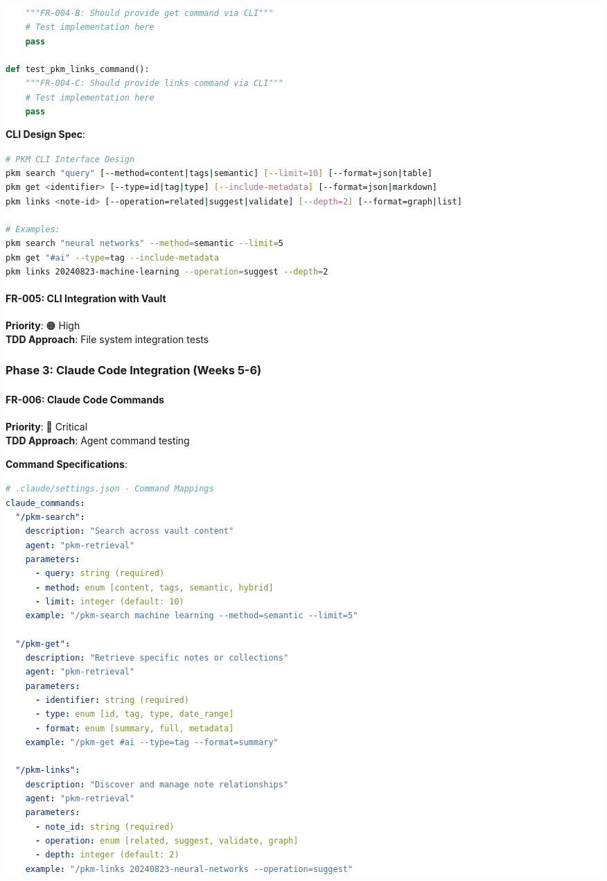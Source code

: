 ```python
    """FR-004-B: Should provide get command via CLI"""
    # Test implementation here
    pass

def test_pkm_links_command():
    """FR-004-C: Should provide links command via CLI"""
    # Test implementation here
    pass
```

**CLI Design Spec**:
```bash
# PKM CLI Interface Design
pkm search "query" [--method=content|tags|semantic] [--limit=10] [--format=json|table]
pkm get <identifier> [--type=id|tag|type] [--include-metadata] [--format=json|markdown]
pkm links <note-id> [--operation=related|suggest|validate] [--depth=2] [--format=graph|list]

# Examples:
pkm search "neural networks" --method=semantic --limit=5
pkm get "#ai" --type=tag --include-metadata  
pkm links 20240823-machine-learning --operation=suggest --depth=2
```

#### FR-005: CLI Integration with Vault
**Priority**: 🟠 High  
**TDD Approach**: File system integration tests  

### Phase 3: Claude Code Integration (Weeks 5-6)

#### FR-006: Claude Code Commands
**Priority**: 🔴 Critical  
**TDD Approach**: Agent command testing  

**Command Specifications**:
```yaml
# .claude/settings.json - Command Mappings
claude_commands:
  "/pkm-search":
    description: "Search across vault content"
    agent: "pkm-retrieval"
    parameters:
      - query: string (required)
      - method: enum [content, tags, semantic, hybrid]
      - limit: integer (default: 10)
    example: "/pkm-search machine learning --method=semantic --limit=5"
  
  "/pkm-get":
    description: "Retrieve specific notes or collections"
    agent: "pkm-retrieval"
    parameters:
      - identifier: string (required)
      - type: enum [id, tag, type, date_range]
      - format: enum [summary, full, metadata]
    example: "/pkm-get #ai --type=tag --format=summary"
  
  "/pkm-links":
    description: "Discover and manage note relationships"
    agent: "pkm-retrieval"
    parameters:
      - note_id: string (required)
      - operation: enum [related, suggest, validate, graph]
      - depth: integer (default: 2)
    example: "/pkm-links 20240823-neural-networks --operation=suggest"
```
